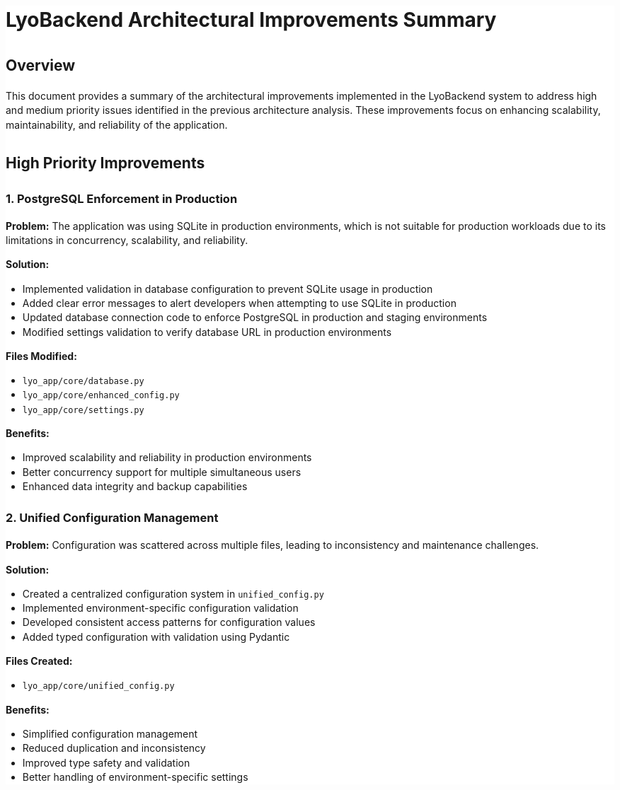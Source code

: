 # LyoBackend Architectural Improvements Summary

## Overview

This document provides a summary of the architectural improvements implemented in the LyoBackend system to address high and medium priority issues identified in the previous architecture analysis. These improvements focus on enhancing scalability, maintainability, and reliability of the application.

## High Priority Improvements

### 1. PostgreSQL Enforcement in Production

**Problem:** The application was using SQLite in production environments, which is not suitable for production workloads due to its limitations in concurrency, scalability, and reliability.

**Solution:**
- Implemented validation in database configuration to prevent SQLite usage in production
- Added clear error messages to alert developers when attempting to use SQLite in production
- Updated database connection code to enforce PostgreSQL in production and staging environments
- Modified settings validation to verify database URL in production environments

**Files Modified:**
- `lyo_app/core/database.py`
- `lyo_app/core/enhanced_config.py`
- `lyo_app/core/settings.py`

**Benefits:**
- Improved scalability and reliability in production environments
- Better concurrency support for multiple simultaneous users
- Enhanced data integrity and backup capabilities

### 2. Unified Configuration Management

**Problem:** Configuration was scattered across multiple files, leading to inconsistency and maintenance challenges.

**Solution:**
- Created a centralized configuration system in `unified_config.py`
- Implemented environment-specific configuration validation
- Developed consistent access patterns for configuration values
- Added typed configuration with validation using Pydantic

**Files Created:**
- `lyo_app/core/unified_config.py`

**Benefits:**
- Simplified configuration management
- Reduced duplication and inconsistency
- Improved type safety and validation
- Better handling of environment-specific settings
